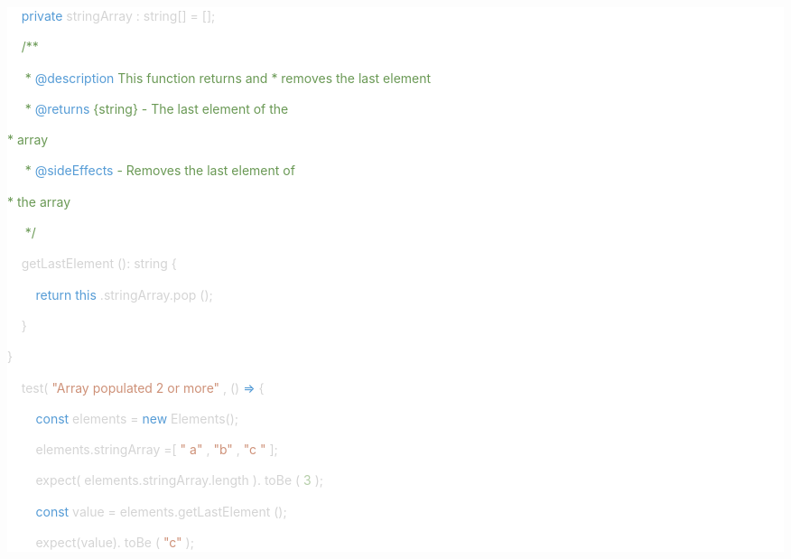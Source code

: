 <span style="color:#D4D4D4">    </span>  <span style="color:#569CD6">private</span>  <span style="color:#D4D4D4"> </span>  <span style="color:#D4D4D4">stringArray</span>  <span style="color:#D4D4D4">: string\[\] = \[\];</span>

<span style="color:#D4D4D4">    </span>  <span style="color:#6A9955">/\*\*</span>

<span style="color:#6A9955">     \* </span>  <span style="color:#569CD6">@description</span>  <span style="color:#6A9955"> This function returns and</span>  <span style="color:#6A9955">     \* removes the last element</span>

<span style="color:#6A9955">     \* </span>  <span style="color:#569CD6">@returns</span>  <span style="color:#6A9955"> \{string\} \- The last element of the</span>

<span style="color:#6A9955">     \*</span>  <span style="color:#6A9955"> array</span>

<span style="color:#6A9955">     \* </span>  <span style="color:#569CD6">@sideEffects</span>  <span style="color:#6A9955"> \- Removes the last element of </span>

<span style="color:#6A9955">     \* </span>  <span style="color:#6A9955">the array</span>

<span style="color:#6A9955">     \*/</span>

<span style="color:#D4D4D4">    </span>  <span style="color:#D4D4D4">getLastElement</span>  <span style="color:#D4D4D4">\(\): string \{</span>

<span style="color:#D4D4D4">        </span>  <span style="color:#569CD6">return</span>  <span style="color:#D4D4D4"> </span>  <span style="color:#569CD6">this</span>  <span style="color:#D4D4D4">\.stringArray\.pop</span>  <span style="color:#D4D4D4">\(\);</span>

<span style="color:#D4D4D4">    \}</span>

<span style="color:#D4D4D4">\}</span>

<span style="color:#D4D4D4">    test\(</span>  <span style="color:#CE9178">"Array populated 2 or more"</span>  <span style="color:#D4D4D4">\, \(\) </span>  <span style="color:#569CD6">=></span>  <span style="color:#D4D4D4"> \{</span>

<span style="color:#D4D4D4">        </span>  <span style="color:#569CD6">const</span>  <span style="color:#D4D4D4"> elements = </span>  <span style="color:#569CD6">new</span>  <span style="color:#D4D4D4"> Elements\(\);</span>

<span style="color:#D4D4D4">        </span>  <span style="color:#D4D4D4">elements\.stringArray</span>  <span style="color:#D4D4D4">=\[</span>  <span style="color:#CE9178">"</span>  <span style="color:#CE9178">a"</span>  <span style="color:#D4D4D4">\,</span>  <span style="color:#CE9178">"b"</span>  <span style="color:#D4D4D4">\,</span>  <span style="color:#CE9178">"c</span>  <span style="color:#CE9178">"</span>  <span style="color:#D4D4D4">\];</span>

<span style="color:#D4D4D4">        expect\(</span>  <span style="color:#D4D4D4">elements\.stringArray\.length</span>  <span style="color:#D4D4D4">\)\.</span>  <span style="color:#D4D4D4">toBe</span>  <span style="color:#D4D4D4">\(</span>  <span style="color:#B5CEA8">3</span>  <span style="color:#D4D4D4">\);</span>

<span style="color:#D4D4D4">        </span>  <span style="color:#569CD6">const</span>  <span style="color:#D4D4D4"> value = </span>  <span style="color:#D4D4D4">elements\.getLastElement</span>  <span style="color:#D4D4D4">\(\);</span>

<span style="color:#D4D4D4">        expect\(value\)\.</span>  <span style="color:#D4D4D4">toBe</span>  <span style="color:#D4D4D4">\(</span>  <span style="color:#CE9178">"c"</span>  <span style="color:#D4D4D4">\);</span>
